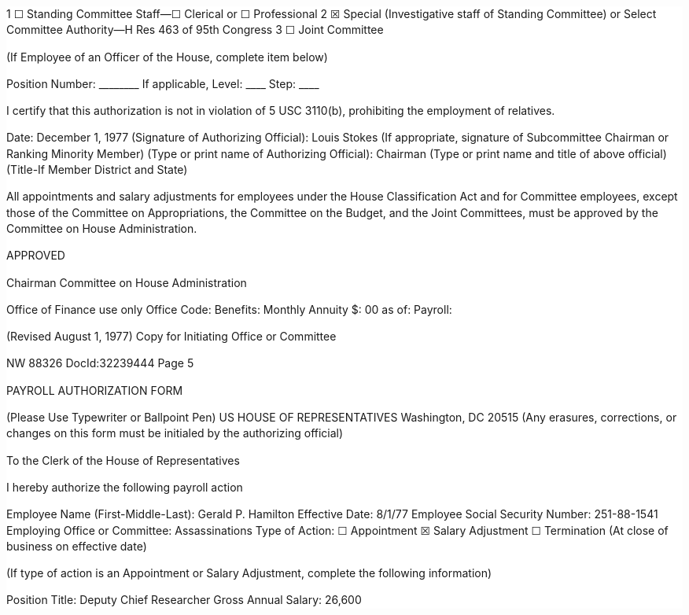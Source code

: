 1 ☐ Standing Committee Staff—☐ Clerical or ☐ Professional
2 ☒ Special (Investigative staff of Standing Committee) or Select Committee Authority—H Res 463 of 95th Congress
3 ☐ Joint Committee

(If Employee of an Officer of the House, complete item below)

Position Number: ________ If applicable, Level: ____ Step: ____

I certify that this authorization is not in violation of 5 USC 3110(b), prohibiting the employment of relatives.

Date: December 1, 1977
(Signature of Authorizing Official): Louis Stokes
(If appropriate, signature of Subcommittee Chairman or Ranking Minority Member) (Type or print name of Authorizing Official): Chairman
(Type or print name and title of above official) (Title-If Member District and State)

All appointments and salary adjustments for employees under the House Classification Act and for Committee employees, except those of the Committee on Appropriations, the Committee on the Budget, and the Joint Committees, must be approved by the Committee on House Administration.

APPROVED

Chairman Committee on House Administration

Office of Finance use only
Office Code:
Benefits:
Monthly Annuity $: 00 as of:
Payroll:

(Revised August 1, 1977)
Copy for Initiating Office or Committee

NW 88326 DocId:32239444 Page 5

PAYROLL AUTHORIZATION FORM

(Please Use Typewriter or Ballpoint Pen) US HOUSE OF REPRESENTATIVES Washington, DC 20515 (Any erasures, corrections, or changes on this form must be initialed by the authorizing official)

To the Clerk of the House of Representatives

I hereby authorize the following payroll action

Employee Name (First-Middle-Last): Gerald P. Hamilton
Effective Date: 8/1/77
Employee Social Security Number: 251-88-1541
Employing Office or Committee: Assassinations
Type of Action:
☐ Appointment
☒ Salary Adjustment
☐ Termination (At close of business on effective date)

(If type of action is an Appointment or Salary Adjustment, complete the following information)

Position Title: Deputy Chief Researcher
Gross Annual Salary: 26,600
